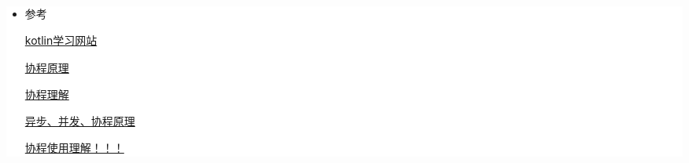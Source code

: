 







- 参考

  [kotlin学习网站](https://www.kotlincn.net/docs/reference/coroutines-overview.html)

  [协程原理](https://ethanhua.github.io/2018/12/24/kotlin_coroutines/)
  
  [协程理解](https://segmentfault.com/a/1190000021068283)
  
  [异步、并发、协程原理](http://www.iigrowing.cn/?p=6736)
  
  [协程使用理解！！！](https://www.jianshu.com/p/76d2f47b900d)

